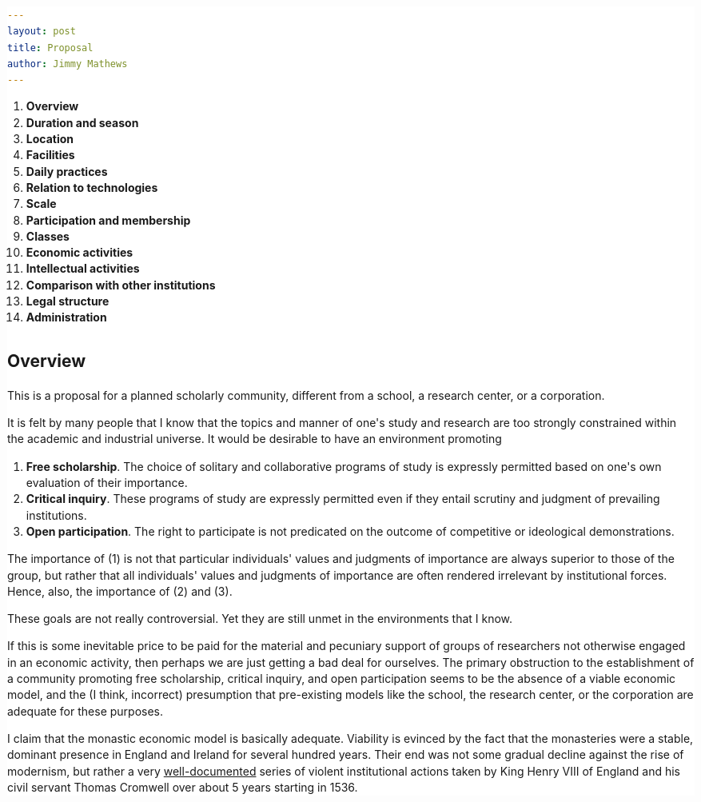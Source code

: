 ```yaml
---
layout: post
title: Proposal
author: Jimmy Mathews
---
```


1. **Overview**
2. **Duration and season**
3. **Location**
4. **Facilities**
5. **Daily practices**
6. **Relation to technologies**
7. **Scale**
8. **Participation and membership**
9. **Classes**
10. **Economic activities**
11. **Intellectual activities**
12. **Comparison with other institutions**
13. **Legal structure**
14. **Administration**

Overview
--------

This is a proposal for a planned scholarly community, different from a school, a research center, or a corporation.

It is felt by many people that I know that the topics and manner of one's study and research are too strongly constrained within the academic and industrial universe. It would be desirable to have an environment promoting

 1. **Free scholarship**. The choice of solitary and collaborative programs of study is expressly permitted based on one's own evaluation of their importance.
 2. **Critical inquiry**. These programs of study are expressly permitted even if they entail scrutiny and judgment of prevailing institutions.
 3. **Open participation**. The right to participate is not predicated on the outcome of competitive or ideological demonstrations.

The importance of (1) is not that particular individuals' values and judgments of importance are always superior to those of the group, but rather that all individuals' values and judgments of importance are often rendered irrelevant by institutional forces. Hence, also, the importance of (2) and (3).

These goals are not really controversial. Yet they are still unmet in the environments that I know. 

If this is some inevitable price to be paid for the material and pecuniary support of groups of researchers not otherwise engaged in an economic activity, then perhaps we are just getting a bad deal for ourselves. The primary obstruction to the establishment of a community promoting free scholarship, critical inquiry, and open participation seems to be the absence of a viable economic model, and the (I think, incorrect) presumption that pre-existing models like the school, the research center, or the corporation are adequate for these purposes.

I claim that the monastic economic model is basically adequate. Viability is evinced by the fact that the monasteries were a stable, dominant presence in England and Ireland for several hundred years. Their end was not some gradual decline against the rise of modernism, but rather a very [well-documented](http://wikipedia.org/wiki/Dissolution_of_the_Monasteries) series of violent institutional actions taken by King Henry VIII of England and his civil servant Thomas Cromwell over about 5 years starting in 1536. 
